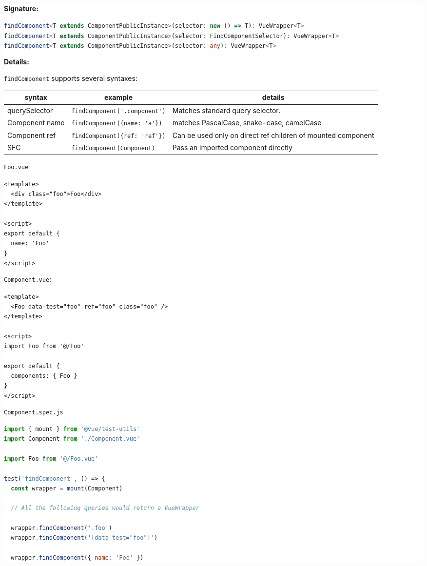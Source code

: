 **Signature:**

```ts
findComponent<T extends ComponentPublicInstance>(selector: new () => T): VueWrapper<T>
findComponent<T extends ComponentPublicInstance>(selector: FindComponentSelector): VueWrapper<T>
findComponent<T extends ComponentPublicInstance>(selector: any): VueWrapper<T>
```

**Details:**

`findComponent` supports several syntaxes:

| syntax         | example                       | details                                                      |
| -------------- | ----------------------------- | ------------------------------------------------------------ |
| querySelector  | `findComponent('.component')` | Matches standard query selector.                             |
| Component name | `findComponent({name: 'a'})`  | matches PascalCase, snake-case, camelCase                    |
| Component ref  | `findComponent({ref: 'ref'})` | Can be used only on direct ref children of mounted component |
| SFC            | `findComponent(Component)`    | Pass an imported component directly                          |

`Foo.vue`

```vue
<template>
  <div class="foo">Foo</div>
</template>

<script>
export default {
  name: 'Foo'
}
</script>
```

`Component.vue`:

```vue
<template>
  <Foo data-test="foo" ref="foo" class="foo" />
</template>

<script>
import Foo from '@/Foo'

export default {
  components: { Foo }
}
</script>
```

`Component.spec.js`

```js
import { mount } from '@vue/test-utils'
import Component from './Component.vue'

import Foo from '@/Foo.vue'

test('findComponent', () => {
  const wrapper = mount(Component)

  // All the following queries would return a VueWrapper

  wrapper.findComponent('.foo')
  wrapper.findComponent('[data-test="foo"]')

  wrapper.findComponent({ name: 'Foo' })

```

  [custom: string]: any